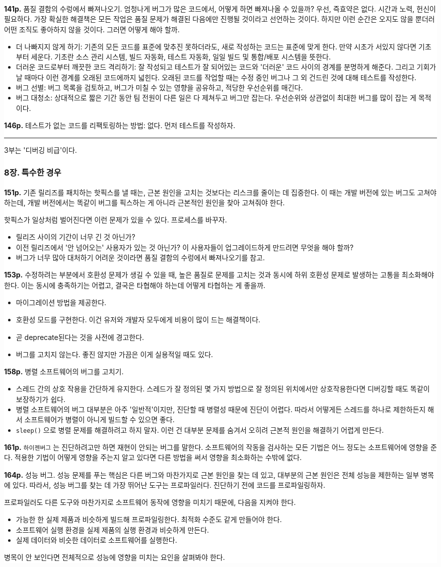 **141p.** 품질 결함의 수렁에서 빠져나오기. 엄청나게 버그가 많은 코드에서, 어떻게 하면 빠져나올 수 있을까? 우선, 즉효약은 없다. 시간과 노력, 헌신이 필요하다. 가장 확실한 해결책은 모든 작업은 품질 문제가 해결된 다음에만 진행될 것이라고 선언하는 것이다. 하지만 이런 순간은 오지도 않을 뿐더러 어떤 조직도 좋아하지 않을 것이다. 그러면 어떻게 해야 할까.

- 더 나빠지지 않게 하기: 기존의 모든 코드를 표준에 맞추진 못하더라도, 새로 작성하는 코드는 표준에 맞게 한다. 만약 시초가 서있지 않다면 기초부터 세운다. 기초란 소스 관리 시스템, 빌드 자동화, 테스트 자동화, 일일 빌드 및 통합/배포 시스템을 뜻한다.
- 더러운 코드로부터 깨끗한 코드 격리하기: 잘 작성되고 테스트가 잘 되어있는 코드와 '더러운' 코드 사이의 경계를 분명하게 해준다. 그리고 기회가 날 때마다 이런 경계를 오래된 코드에까지 넓힌다. 오래된 코드를 작업할 때는 수정 중인 버그나 그 외 건드린 것에 대해 테스트를 작성한다.
- 버그 선별: 버그 목록을 검토하고, 버그가 미칠 수 있는 영향을 공유하고, 적당한 우선순위를 매긴다.
- 버그 대청소: 상대적으로 짧은 기간 동안 팀 전원이 다른 일은 다 제쳐두고 버그만 잡는다. 우선순위와 상관없이 최대한 버그를 많이 잡는 게 목적이다.

**146p.** 테스트가 없는 코드를 리팩토링하는 방법: 없다. 먼저 테스트를 작성하자.

---

3부는 '디버깅 비급'이다.

### 8장. 특수한 경우 ###

**151p.** 기존 릴리즈를 패치하는 핫픽스를 낼 때는, 근본 원인을 고치는 것보다는 리스크를 줄이는 데 집중한다. 이 때는 개발 버전에 있는 버그도 고쳐야 하는데, 개발 버전에서는 똑같이 버그를 픽스하는 게 아니라 근본적인 원인을 찾아 고쳐줘야 한다.

핫픽스가 일상처럼 벌어진다면 이런 문제가 있을 수 있다. 프로세스를 바꾸자.

- 릴리즈 사이의 기간이 너무 긴 것 아닌가?
- 이전 릴리즈에서 '안 넘어오는' 사용자가 있는 것 아닌가? 이 사용자들이 업그레이드하게 만드려면 무엇을 해야 할까?
- 버그가 너무 많아 대처하기 어려운 것이라면 품질 결함의 수렁에서 빠져나오기를 참고.

**153p.** 수정하려는 부분에서 호환성 문제가 생길 수 있을 때, 높은 품질로 문제를 고치는 것과 동시에 하위 호환성 문제로 발생하는 고통을 최소화해야 한다. 이는 동시에 충족하기는 어렵고, 결국은 타협해야 하는데 어떻게 타협하는 게 좋을까.

- 마이그레이션 방법을 제공한다.

- 호환성 모드를 구현한다. 이건 유저와 개발자 모두에게 비용이 많이 드는 해결책이다.

- 곧 deprecate된다는 것을 사전에 경고한다. 

- 버그를 고치지 않는다. 좋진 않지만 가끔은 이게 실용적일 때도 있다.

**158p.** 병렬 소프트웨어의 버그를 고치기.

- 스레드 간의 상호 작용을 간단하게 유지한다. 스레드가 잘 정의된 몇 가지 방법으로 잘 정의된 위치에서만 상호작용한다면 디버깅할 때도 똑같이 보장하기가 쉽다.
- 병렬 소프트웨어의 버그 대부분은 아주 '일반적'이지만, 진단할 때 병렬성 때문에 진단이 어렵다. 따라서 어떻게든 스레드를 하나로 제한하든지 해서 소프트웨어가 병렬이 아니게 빌드할 수 있으면 좋다.
- `sleep()` 으로 병렬 문제를 해결하려고 하지 말자. 이런 건 대부분 문제를 숨겨서 오히려 근본적 원인을 해결하기 어렵게 만든다.

**161p.** `하이젠버그` 는 진단하려고만 하면 재현이 안되는 버그를 말한다. 소프트웨어의 작동을 검사하는 모든 기법은 어느 정도는 소프트웨어에 영향을 준다. 적용한 기법이 어떻게 영향을 주는지 알고 있다면 다른 방법을 써서 영향을 최소화하는 수밖에 없다.

**164p.** 성능 버그. 성능 문제를 푸는 핵심은 다른 버그와 마찬가지로 근본 원인을 찾는 데 있고, 대부분의 근본 원인은 전체 성능을 제한하는 일부 병목에 있다. 따라서, 성능 버그를 찾는 데 가장 뛰어난 도구는 프로파일러다. 진단하기 전에 코드를 프로파일링하자.

프로파일러도 다른 도구와 마찬가지로 소프트웨어 동작에 영향을 미치기 때문에, 다음을 지켜야 한다.

- 가능한 한 실제 제품과 비슷하게 빌드해 프로파일링한다. 최적화 수준도 같게 만들어야 한다.
- 소프트웨어 실행 환경을 실제 제품의 실행 환경과 비슷하게 만든다.
- 실제 데이터와 비슷한 데이터로 소프트웨어를 실행한다.

병목이 안 보인다면 전체적으로 성능에 영향을 미치는 요인을 살펴봐야 한다.
